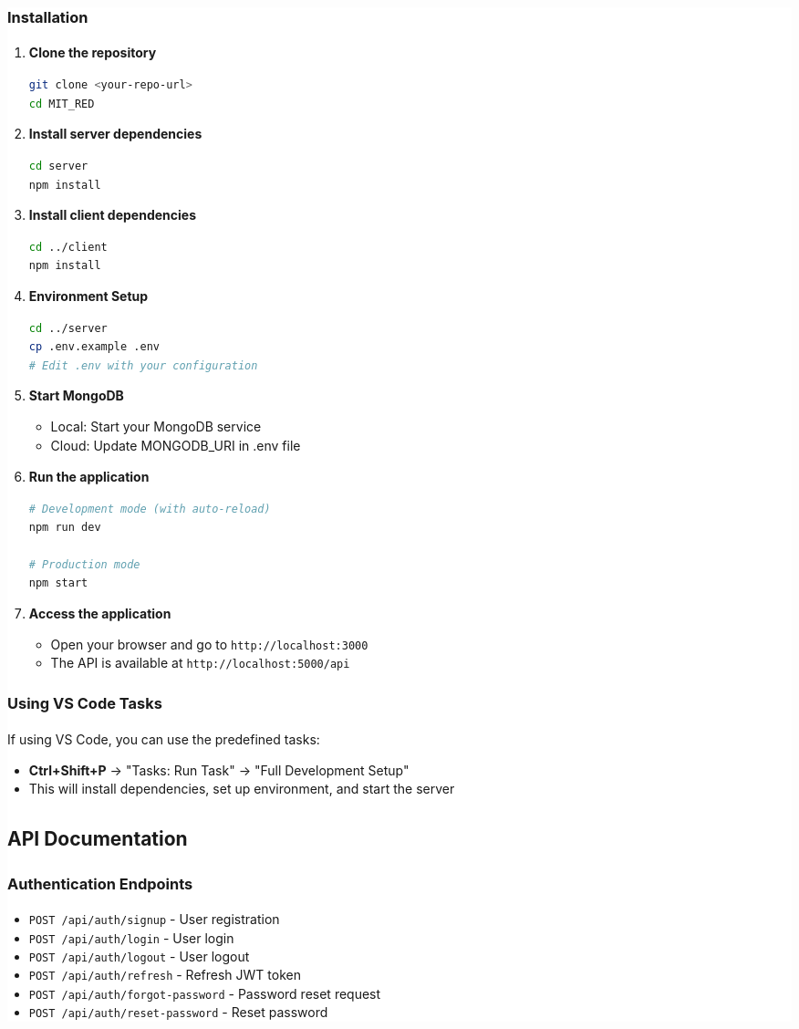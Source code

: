 ### Installation

1. **Clone the repository**
   ```bash
   git clone <your-repo-url>
   cd MIT_RED
   ```

2. **Install server dependencies**
   ```bash
   cd server
   npm install
   ```

3. **Install client dependencies**
   ```bash
   cd ../client
   npm install
   ```

4. **Environment Setup**
   ```bash
   cd ../server
   cp .env.example .env
   # Edit .env with your configuration
   ```

5. **Start MongoDB**
   - Local: Start your MongoDB service
   - Cloud: Update MONGODB_URI in .env file

6. **Run the application**
   ```bash
   # Development mode (with auto-reload)
   npm run dev
   
   # Production mode
   npm start
   ```

7. **Access the application**
   - Open your browser and go to `http://localhost:3000`
   - The API is available at `http://localhost:5000/api`

### Using VS Code Tasks

If using VS Code, you can use the predefined tasks:

- **Ctrl+Shift+P** → "Tasks: Run Task" → "Full Development Setup"
- This will install dependencies, set up environment, and start the server

## API Documentation

### Authentication Endpoints
- `POST /api/auth/signup` - User registration
- `POST /api/auth/login` - User login
- `POST /api/auth/logout` - User logout
- `POST /api/auth/refresh` - Refresh JWT token
- `POST /api/auth/forgot-password` - Password reset request
- `POST /api/auth/reset-password` - Reset password
